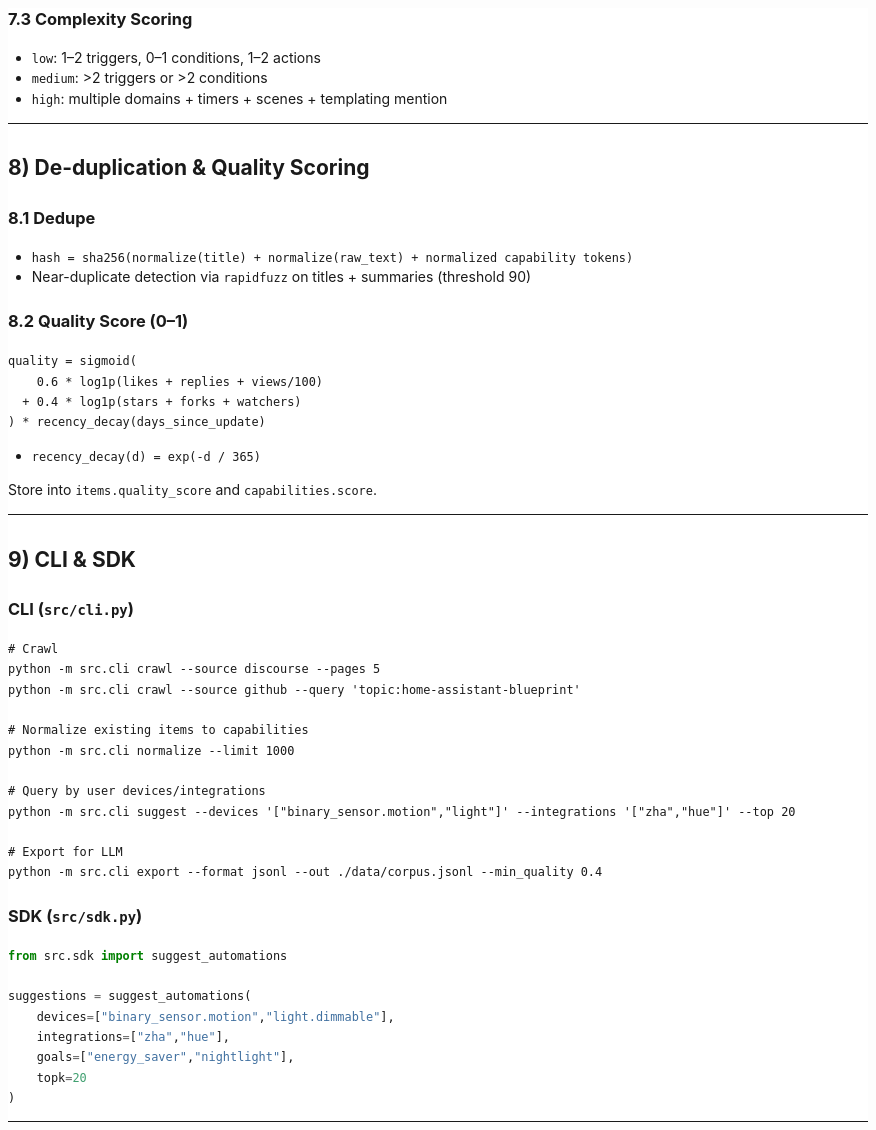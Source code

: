 ### 7.3 Complexity Scoring
- `low`: 1–2 triggers, 0–1 conditions, 1–2 actions
- `medium`: >2 triggers or >2 conditions
- `high`: multiple domains + timers + scenes + templating mention

---

## 8) De-duplication & Quality Scoring

### 8.1 Dedupe
- `hash = sha256(normalize(title) + normalize(raw_text) + normalized capability tokens)`
- Near-duplicate detection via `rapidfuzz` on titles + summaries (threshold 90)

### 8.2 Quality Score (0–1)
```
quality = sigmoid(
    0.6 * log1p(likes + replies + views/100)
  + 0.4 * log1p(stars + forks + watchers)
) * recency_decay(days_since_update)
```
- `recency_decay(d) = exp(-d / 365)`

Store into `items.quality_score` and `capabilities.score`.

---

## 9) CLI & SDK

### CLI (`src/cli.py`)
```
# Crawl
python -m src.cli crawl --source discourse --pages 5
python -m src.cli crawl --source github --query 'topic:home-assistant-blueprint'

# Normalize existing items to capabilities
python -m src.cli normalize --limit 1000

# Query by user devices/integrations
python -m src.cli suggest --devices '["binary_sensor.motion","light"]' --integrations '["zha","hue"]' --top 20

# Export for LLM
python -m src.cli export --format jsonl --out ./data/corpus.jsonl --min_quality 0.4
```

### SDK (`src/sdk.py`)
```python
from src.sdk import suggest_automations

suggestions = suggest_automations(
    devices=["binary_sensor.motion","light.dimmable"],
    integrations=["zha","hue"],
    goals=["energy_saver","nightlight"],
    topk=20
)
```

---